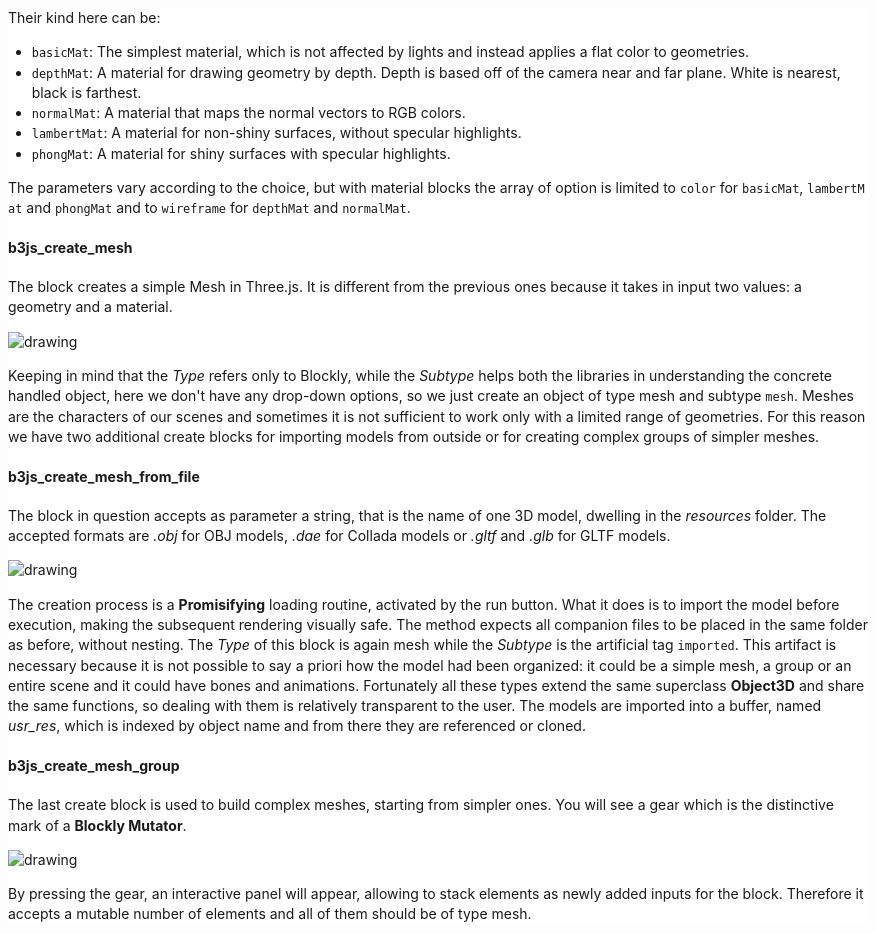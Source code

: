 Their kind here can be:

* ``basicMat``: The simplest material, which is not affected by lights and instead applies a flat color to geometries.
* ``depthMat``: A material for drawing geometry by depth. Depth is based off of the camera near and far plane. White is nearest, black is farthest.
* ``normalMat``: A material that maps the normal vectors to RGB colors.
* ``lambertMat``: A material for non-shiny surfaces, without specular highlights.
* ``phongMat``: A material for shiny surfaces with specular highlights.

The parameters vary according to the choice, but with material blocks the array of option is limited to ``color`` for ``basicMat``, ``lambertMat`` and ``phongMat`` and to ``wireframe`` for ``depthMat`` and ``normalMat``.

#### b3js\_create\_mesh
The block creates a simple Mesh in Three.js. It is different from the previous ones because it takes in input two values: a geometry and a material.

<img src="/Users/matteo/Dropbox/DropMe/BackUp/Università/Magistrale/thesis/Report/images/Create_mesh.png" alt="drawing"/>

Keeping in mind that the *Type* refers only to Blockly, while the *Subtype* helps both the libraries in understanding the concrete handled object, here we don't have any drop-down options, so we just create an object of type mesh and subtype ``mesh``. Meshes are the characters of our scenes and sometimes it is not sufficient to work only with a limited range of geometries. For this reason we have two additional create blocks for importing models from outside or for creating complex groups of simpler meshes.

#### b3js\_create\_mesh\_from\_file
The block in question accepts as parameter a string, that is the name of one 3D model, dwelling in the *resources* folder. The accepted formats are *.obj* for OBJ models, *.dae* for Collada models or *.gltf* and *.glb* for GLTF models.

<img src="/Users/matteo/Dropbox/DropMe/BackUp/Università/Magistrale/thesis/Report/images/Create_imp.png" alt="drawing"/>

The creation process is a **Promisifying** loading routine, activated by the run button. What it does is to import the model before execution, making the subsequent rendering visually safe. The method expects all companion files to be placed in the same folder as before, without nesting.
The *Type* of this block is again mesh while the *Subtype* is the artificial tag ``imported``. This artifact is necessary because it is not possible to say a priori how the model had been organized: it could be a simple mesh, a group or an entire scene and it could have bones and animations. Fortunately all these types extend the same superclass **Object3D** and share the same functions, so dealing with them is relatively transparent to the user.
The models are imported into a buffer, named *usr_res*, which is indexed by object name and from there they are referenced or cloned.

#### b3js\_create\_mesh\_group
The last create block is used to build complex meshes, starting from simpler ones. You will see a gear which is the distinctive mark of a **Blockly Mutator**.

<img src="/Users/matteo/Dropbox/DropMe/BackUp/Università/Magistrale/thesis/Report/images/Create_group.png" alt="drawing"/>

By pressing the gear, an interactive panel will appear, allowing to stack elements as newly added inputs for the block. Therefore it accepts a mutable number of elements and all of them should be of type mesh.
